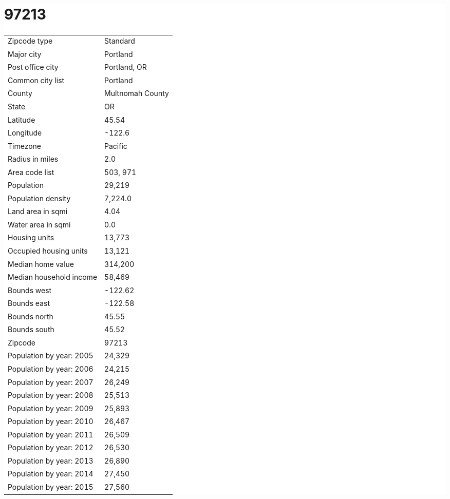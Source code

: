 97213
=====
|||
|--|--|
|Zipcode type|Standard|
|Major city|Portland|
|Post office city|Portland, OR|
|Common city list|Portland|
|County|Multnomah County|
|State|OR|
|Latitude|45.54|
|Longitude|-122.6|
|Timezone|Pacific|
|Radius in miles|2.0|
|Area code list|503, 971|
|Population|29,219|
|Population density|7,224.0|
|Land area in sqmi|4.04|
|Water area in sqmi|0.0|
|Housing units|13,773|
|Occupied housing units|13,121|
|Median home value|314,200|
|Median household income|58,469|
|Bounds west|-122.62|
|Bounds east|-122.58|
|Bounds north|45.55|
|Bounds south|45.52|
|Zipcode|97213|
|Population by year: 2005|24,329|
|Population by year: 2006|24,215|
|Population by year: 2007|26,249|
|Population by year: 2008|25,513|
|Population by year: 2009|25,893|
|Population by year: 2010|26,467|
|Population by year: 2011|26,509|
|Population by year: 2012|26,530|
|Population by year: 2013|26,890|
|Population by year: 2014|27,450|
|Population by year: 2015|27,560|